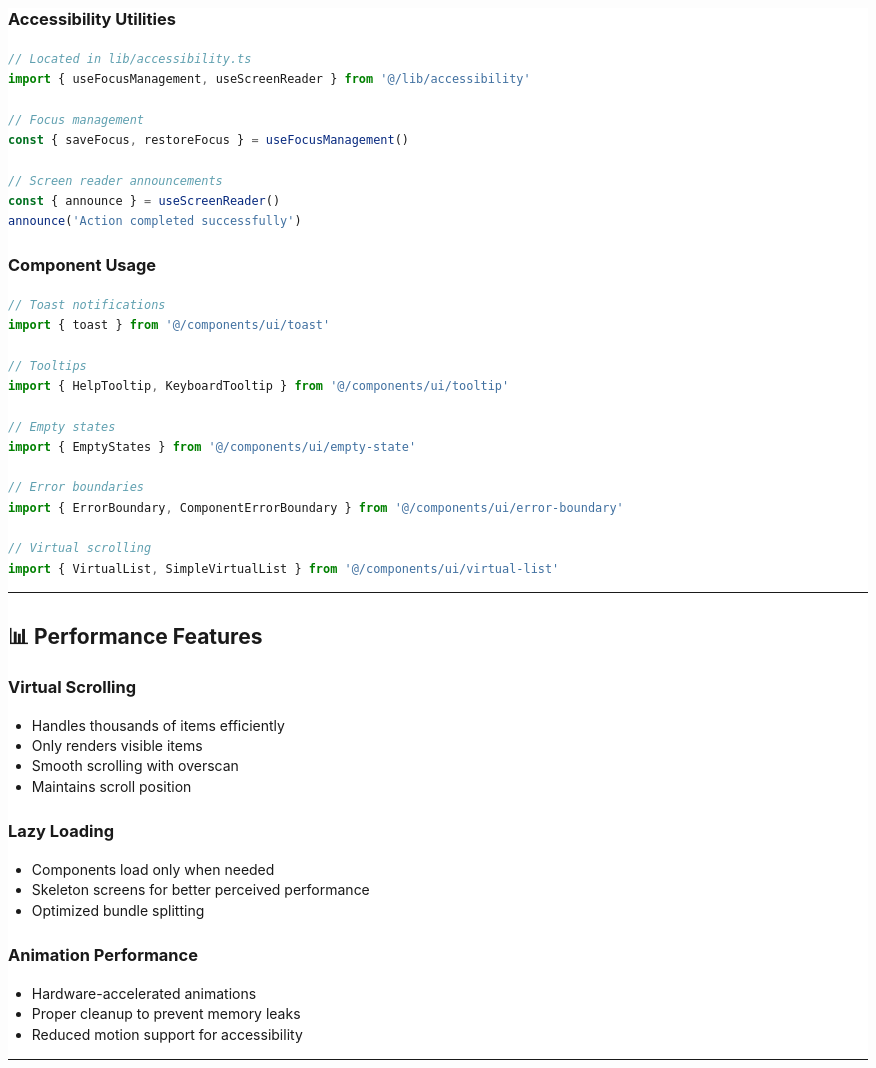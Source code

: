 ### **Accessibility Utilities**
```typescript
// Located in lib/accessibility.ts
import { useFocusManagement, useScreenReader } from '@/lib/accessibility'

// Focus management
const { saveFocus, restoreFocus } = useFocusManagement()

// Screen reader announcements
const { announce } = useScreenReader()
announce('Action completed successfully')
```

### **Component Usage**
```typescript
// Toast notifications
import { toast } from '@/components/ui/toast'

// Tooltips
import { HelpTooltip, KeyboardTooltip } from '@/components/ui/tooltip'

// Empty states
import { EmptyStates } from '@/components/ui/empty-state'

// Error boundaries
import { ErrorBoundary, ComponentErrorBoundary } from '@/components/ui/error-boundary'

// Virtual scrolling
import { VirtualList, SimpleVirtualList } from '@/components/ui/virtual-list'
```

---

## 📊 **Performance Features**

### **Virtual Scrolling**
- Handles thousands of items efficiently
- Only renders visible items
- Smooth scrolling with overscan
- Maintains scroll position

### **Lazy Loading**
- Components load only when needed
- Skeleton screens for better perceived performance
- Optimized bundle splitting

### **Animation Performance**
- Hardware-accelerated animations
- Proper cleanup to prevent memory leaks
- Reduced motion support for accessibility

---